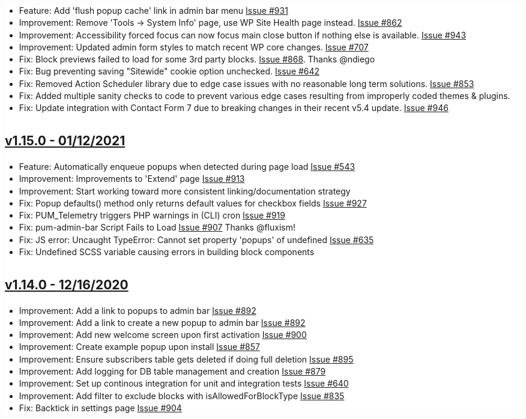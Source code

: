 -   Feature: Add 'flush popup cache' link in admin bar menu [Issue #931](https://github.com/PopupMaker/Popup-Maker/issues/931)
-   Improvement: Remove 'Tools -> System Info' page, use WP Site Health page instead. [Issue #862](https://github.com/PopupMaker/Popup-Maker/issues/862)
-   Improvement: Accessibility forced focus can now focus main close button if nothing else is available. [Issue #943](https://github.com/PopupMaker/Popup-Maker/issues/943)
-   Improvement: Updated admin form styles to match recent WP core changes. [Issue #707](https://github.com/PopupMaker/Popup-Maker/issues/707)
-   Fix: Block previews failed to load for some 3rd party blocks. [Issue #868](https://github.com/PopupMaker/Popup-Maker/issues/868). Thanks @ndiego
-   Fix: Bug preventing saving "Sitewide" cookie option unchecked. [Issue #642](https://github.com/PopupMaker/Popup-Maker/issues/642)
-   Fix: Removed Action Scheduler library due to edge case issues with no reasonable long term solutions. [Issue #853](https://github.com/PopupMaker/Popup-Maker/issues/853)
-   Fix: Added multiple sanity checks to code to prevent various edge cases resulting from improperly coded themes & plugins.
-   Fix: Update integration with Contact Form 7 due to breaking changes in their recent v5.4 update. [Issue #946](https://github.com/PopupMaker/Popup-Maker/issues/946)

## [v1.15.0 - 01/12/2021](https://github.com/PopupMaker/Popup-Maker/milestone/30)

-   Feature: Automatically enqueue popups when detected during page load [Issue #543](https://github.com/PopupMaker/Popup-Maker/issues/543)
-   Improvement: Improvements to 'Extend' page [Issue #913](https://github.com/PopupMaker/Popup-Maker/issues/913)
-   Improvement: Start working toward more consistent linking/documentation strategy
-   Fix: Popup defaults() method only returns default values for checkbox fields [Issue #927](https://github.com/PopupMaker/Popup-Maker/issues/927)
-   Fix: PUM_Telemetry triggers PHP warnings in (CLI) cron [Issue #919](https://github.com/PopupMaker/Popup-Maker/issues/919)
-   Fix: pum-admin-bar Script Fails to Load [Issue #907](https://github.com/PopupMaker/Popup-Maker/issues/907) Thanks @fluxism!
-   Fix: JS error: Uncaught TypeError: Cannot set property 'popups' of undefined [Issue #635](https://github.com/PopupMaker/Popup-Maker/issues/635)
-   Fix: Undefined SCSS variable causing errors in building block components

## [v1.14.0 - 12/16/2020](https://github.com/PopupMaker/Popup-Maker/milestone/29)

-   Improvement: Add a link to popups to admin bar [Issue #892](https://github.com/PopupMaker/Popup-Maker/issues/892)
-   Improvement: Add a link to create a new popup to admin bar [Issue #892](https://github.com/PopupMaker/Popup-Maker/issues/892)
-   Improvement: Add new welcome screen upon first activation [Issue #900](https://github.com/PopupMaker/Popup-Maker/issues/900)
-   Improvement: Create example popup upon install [Issue #857](https://github.com/PopupMaker/Popup-Maker/issues/857)
-   Improvement: Ensure subscribers table gets deleted if doing full deletion [Issue #895](https://github.com/PopupMaker/Popup-Maker/issues/895)
-   Improvement: Add logging for DB table management and creation [Issue #879](https://github.com/PopupMaker/Popup-Maker/issues/879)
-   Improvement: Set up continous integration for unit and integration tests [Issue #640](https://github.com/PopupMaker/Popup-Maker/issues/640)
-   Improvement: Add filter to exclude blocks with isAllowedForBlockType [Issue #835](https://github.com/PopupMaker/Popup-Maker/issues/835)
-   Fix: Backtick in settings page [Issue #904](https://github.com/PopupMaker/Popup-Maker/issues/904)
